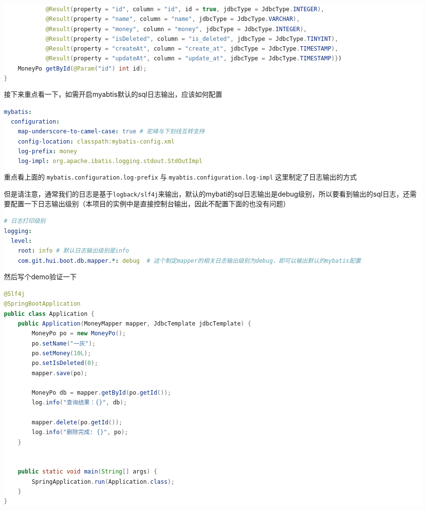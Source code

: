 ```java
            @Result(property = "id", column = "id", id = true, jdbcType = JdbcType.INTEGER),
            @Result(property = "name", column = "name", jdbcType = JdbcType.VARCHAR),
            @Result(property = "money", column = "money", jdbcType = JdbcType.INTEGER),
            @Result(property = "isDeleted", column = "is_deleted", jdbcType = JdbcType.TINYINT),
            @Result(property = "createAt", column = "create_at", jdbcType = JdbcType.TIMESTAMP),
            @Result(property = "updateAt", column = "update_at", jdbcType = JdbcType.TIMESTAMP)})
    MoneyPo getById(@Param("id") int id);
}
```

接下来重点看一下，如需开启myabtis默认的sql日志输出，应该如何配置

```yaml
mybatis:
  configuration:
    map-underscore-to-camel-case: true # 驼峰与下划线互转支持
    config-location: classpath:mybatis-config.xml
    log-prefix: money
    log-impl: org.apache.ibatis.logging.stdout.StdOutImpl
```

重点看上面的 `mybatis.configuration.log-prefix` 与 `myabtis.configuration.log-impl` 这里制定了日志输出的方式


但是请注意，通常我们的日志是基于`logback/slf4j`来输出，默认的mybati的sql日志输出是debug级别，所以要看到输出的sql日志，还需要配置一下日志输出级别（本项目的实例中是直接控制台输出，因此不配置下面的也没有问题）

```yaml
# 日志打印级别
logging:
  level:
    root: info # 默认日志输出级别是info
    com.git.hui.boot.db.mapper.*: debug  # 这个制定mapper的相关日志输出级别为debug，即可以输出默认的mybatis配置
```

然后写个demo验证一下

```java
@Slf4j
@SpringBootApplication
public class Application {
    public Application(MoneyMapper mapper, JdbcTemplate jdbcTemplate) {
        MoneyPo po = new MoneyPo();
        po.setName("一灰");
        po.setMoney(10L);
        po.setIsDeleted(0);
        mapper.save(po);

        MoneyPo db = mapper.getById(po.getId());
        log.info("查询结果：{}", db);

        mapper.delete(po.getId());
        log.info("删除完成: {}", po);
    }


    public static void main(String[] args) {
        SpringApplication.run(Application.class);
    }
}
```
